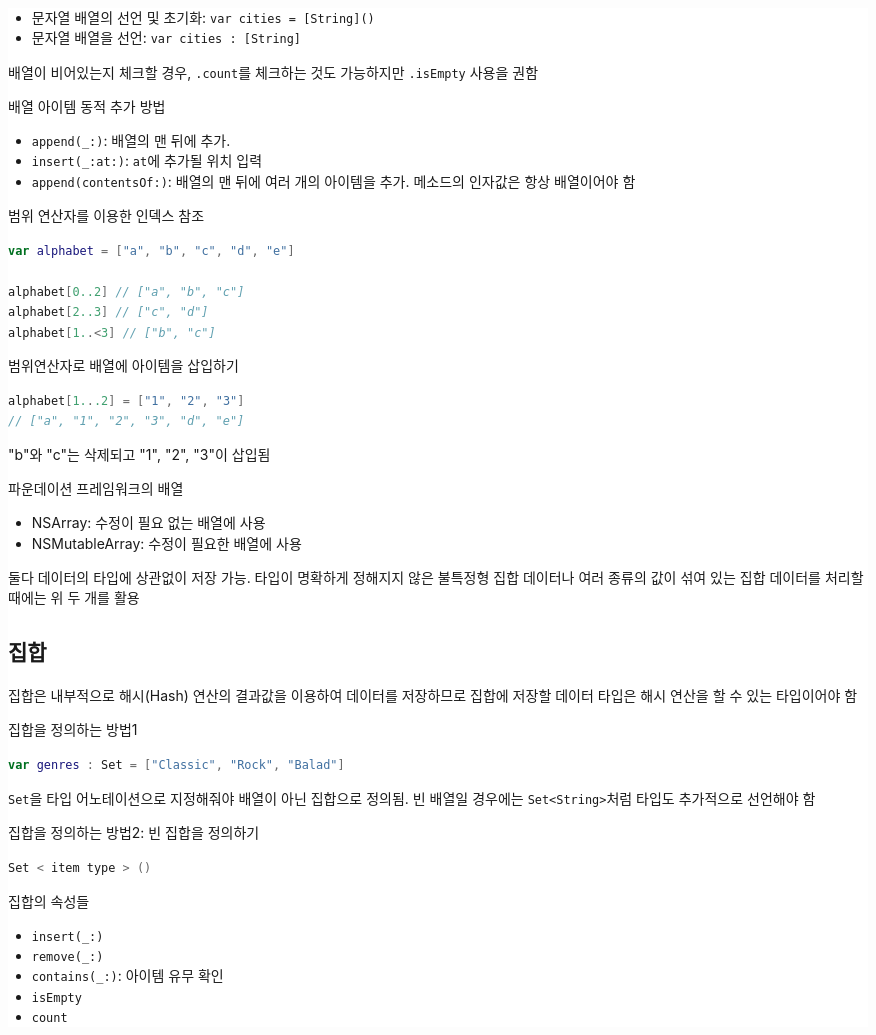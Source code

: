 - 문자열 배열의 선언 및 초기화: `var cities = [String]()`
- 문자열 배열을 선언: `var cities : [String]`

배열이 비어있는지 체크할 경우, `.count`를 체크하는 것도 가능하지만 `.isEmpty` 사용을 권함

배열 아이템 동적 추가 방법

- `append(_:)`: 배열의 맨 뒤에 추가.
- `insert(_:at:)`: `at`에 추가될 위치 입력
- `append(contentsOf:)`: 배열의 맨 뒤에 여러 개의 아이템을 추가. 메소드의 인자값은 항상 배열이어야 함

범위 연산자를 이용한 인덱스 참조

```swift
var alphabet = ["a", "b", "c", "d", "e"]

alphabet[0..2] // ["a", "b", "c"]
alphabet[2..3] // ["c", "d"]
alphabet[1..<3] // ["b", "c"]
```

범위연산자로 배열에 아이템을 삽입하기

```swift
alphabet[1...2] = ["1", "2", "3"]
// ["a", "1", "2", "3", "d", "e"]
```

"b"와 "c"는 삭제되고 "1", "2", "3"이 삽입됨

파운데이션 프레임워크의 배열

- NSArray: 수정이 필요 없는 배열에 사용
- NSMutableArray: 수정이 필요한 배열에 사용

둘다 데이터의 타입에 상관없이 저장 가능. 타입이 명확하게 정해지지 않은 불특정형 집합 데이터나 여러 종류의 값이 섞여 있는 집합 데이터를 처리할 때에는 위 두 개를 활용

## 집합

집합은 내부적으로 해시(Hash) 연산의 결과값을 이용하여 데이터를 저장하므로 집합에 저장할 데이터 타입은 해시 연산을 할 수 있는 타입이어야 함

집합을 정의하는 방법1

```swift
var genres : Set = ["Classic", "Rock", "Balad"]
```

`Set`을 타입 어노테이션으로 지정해줘야 배열이 아닌 집합으로 정의됨. 빈 배열일 경우에는 `Set<String>`처럼 타입도 추가적으로 선언해야 함

집합을 정의하는 방법2: 빈 집합을 정의하기

```swift
Set < item type > ()
```

집합의 속성들

- `insert(_:)`
- `remove(_:)`
- `contains(_:)`: 아이템 유무 확인
- `isEmpty`
- `count`
